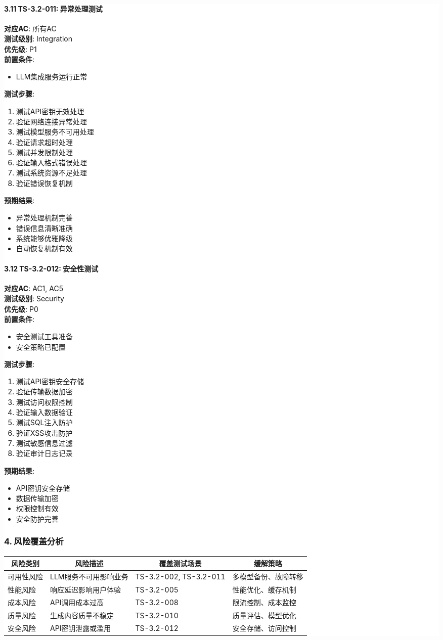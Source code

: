#### 3.11 TS-3.2-011: 异常处理测试
**对应AC**: 所有AC  
**测试级别**: Integration  
**优先级**: P1  
**前置条件**: 
- LLM集成服务运行正常

**测试步骤**:
1. 测试API密钥无效处理
2. 验证网络连接异常处理
3. 测试模型服务不可用处理
4. 验证请求超时处理
5. 测试并发限制处理
6. 验证输入格式错误处理
7. 测试系统资源不足处理
8. 验证错误恢复机制

**预期结果**:
- 异常处理机制完善
- 错误信息清晰准确
- 系统能够优雅降级
- 自动恢复机制有效

#### 3.12 TS-3.2-012: 安全性测试
**对应AC**: AC1, AC5  
**测试级别**: Security  
**优先级**: P0  
**前置条件**: 
- 安全测试工具准备
- 安全策略已配置

**测试步骤**:
1. 测试API密钥安全存储
2. 验证传输数据加密
3. 测试访问权限控制
4. 验证输入数据验证
5. 测试SQL注入防护
6. 验证XSS攻击防护
7. 测试敏感信息过滤
8. 验证审计日志记录

**预期结果**:
- API密钥安全存储
- 数据传输加密
- 权限控制有效
- 安全防护完善

### 4. 风险覆盖分析

| 风险类别 | 风险描述 | 覆盖测试场景 | 缓解策略 |
|----------|----------|--------------|----------|
| 可用性风险 | LLM服务不可用影响业务 | TS-3.2-002, TS-3.2-011 | 多模型备份、故障转移 |
| 性能风险 | 响应延迟影响用户体验 | TS-3.2-005 | 性能优化、缓存机制 |
| 成本风险 | API调用成本过高 | TS-3.2-008 | 限流控制、成本监控 |
| 质量风险 | 生成内容质量不稳定 | TS-3.2-010 | 质量评估、模型优化 |
| 安全风险 | API密钥泄露或滥用 | TS-3.2-012 | 安全存储、访问控制 |
